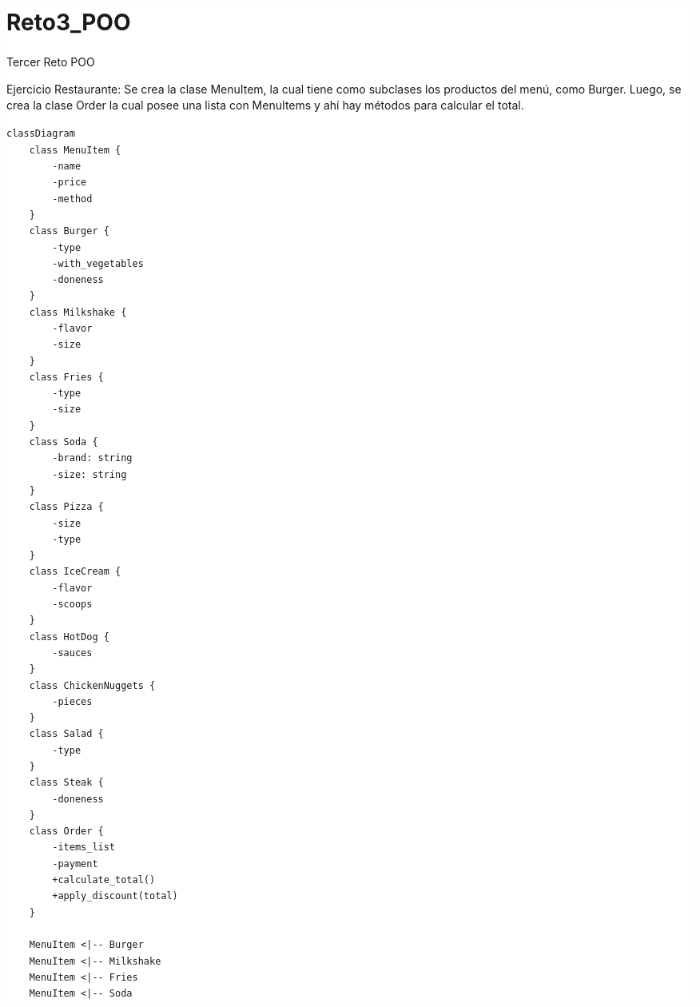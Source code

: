 # Reto3_POO
Tercer Reto POO

Ejercicio Restaurante:
Se crea la clase MenuItem, la cual tiene como subclases los productos del menú, como Burger. Luego, se crea la clase Order la cual posee una lista con MenuItems y ahí hay métodos para calcular el total.

```mermaid
classDiagram
    class MenuItem {
        -name 
        -price 
        -method
    }
    class Burger {
        -type 
        -with_vegetables 
        -doneness 
    }
    class Milkshake {
        -flavor 
        -size 
    }
    class Fries {
        -type 
        -size 
    }
    class Soda {
        -brand: string
        -size: string
    }
    class Pizza {
        -size 
        -type 
    }
    class IceCream {
        -flavor 
        -scoops 
    }
    class HotDog {
        -sauces 
    }
    class ChickenNuggets {
        -pieces 
    }
    class Salad {
        -type 
    }
    class Steak {
        -doneness
    }
    class Order {
        -items_list
        -payment
        +calculate_total()
        +apply_discount(total)
    }

    MenuItem <|-- Burger
    MenuItem <|-- Milkshake
    MenuItem <|-- Fries
    MenuItem <|-- Soda
```
